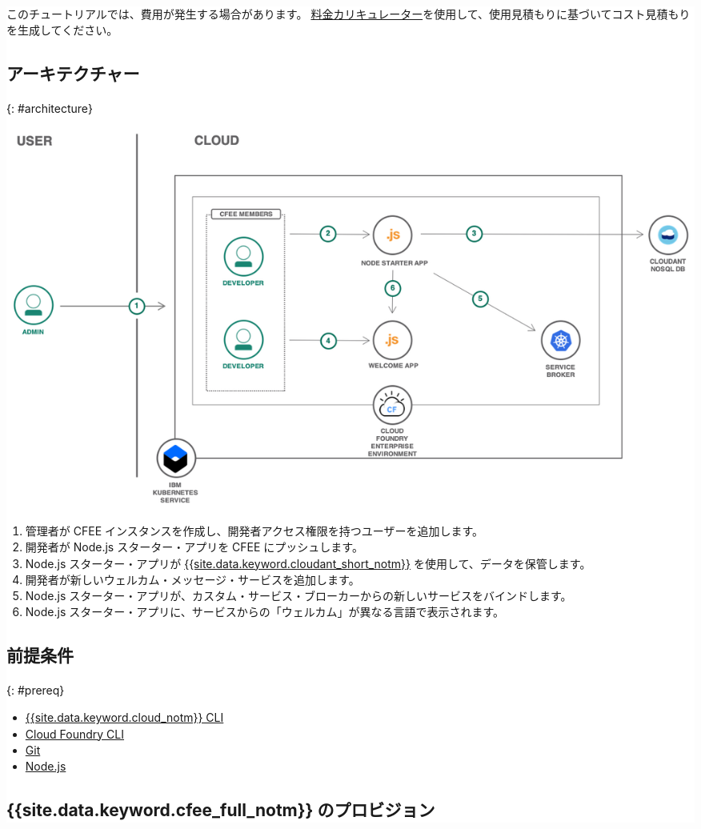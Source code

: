 このチュートリアルでは、費用が発生する場合があります。 [料金カリキュレーター](https://{DomainName}/pricing/)を使用して、使用見積もりに基づいてコスト見積もりを生成してください。

## アーキテクチャー

{: #architecture}

![アーキテクチャー](./images/solution45-CFEE-apps/Architecture.png)

1. 管理者が CFEE インスタンスを作成し、開発者アクセス権限を持つユーザーを追加します。
2. 開発者が Node.js スターター・アプリを CFEE にプッシュします。
3. Node.js スターター・アプリが [{{site.data.keyword.cloudant_short_notm}}](https://{DomainName}/catalog/services/cloudant) を使用して、データを保管します。
4. 開発者が新しいウェルカム・メッセージ・サービスを追加します。
5. Node.js スターター・アプリが、カスタム・サービス・ブローカーからの新しいサービスをバインドします。
6. Node.js スターター・アプリに、サービスからの「ウェルカム」が異なる言語で表示されます。

## 前提条件

{: #prereq}

- [{{site.data.keyword.cloud_notm}} CLI](/docs/cli?topic=cloud-cli-install-ibmcloud-cli)
- [Cloud Foundry CLI](https://docs.cloudfoundry.org/cf-cli/install-go-cli.html)
- [Git](https://git-scm.com/downloads)
- [Node.js](https://nodejs.org/en/)

## {{site.data.keyword.cfee_full_notm}} のプロビジョン
